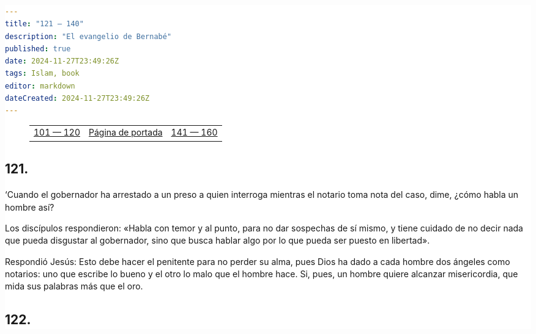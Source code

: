 ```yaml
---
title: "121 — 140"
description: "El evangelio de Bernabé"
published: true
date: 2024-11-27T23:49:26Z
tags: Islam, book
editor: markdown
dateCreated: 2024-11-27T23:49:26Z
---
```


<figure class="table chapter-navigator">
  <table>
    <tbody>
      <tr>
        <td>
        <a href="/es/book/Islam/The_Gospel_of_Barnabas/101_120">
          <span class="mdi mdi-flecha-izquierda-crículo-de-caída"></span><span class="pl-2">101 — 120</span>
        </a>
        </td>
        <td>
        <a href="/es/book/Islam/The_Gospel_of_Barnabas">
          <span class="mdi mdi-book-open-variant"></span><span class="pl-2">Página de portada</span>
        </a>
        </td>
        <td>
        <a href="/es/book/Islam/The_Gospel_of_Barnabas/141_160">
          <span class="pr-2">141 — 160</span><span class="mdi mdi-flecha-derecha-cículo-abandonado"></span>
        </a>
        </td>
      </tr>
    </tbody>
  </table>
</figure>

## 121.

‘Cuando el gobernador ha arrestado a un preso a quien interroga mientras el notario toma nota del caso, dime, ¿cómo habla un hombre así?

Los discípulos respondieron: «Habla con temor y al punto, para no dar sospechas de sí mismo, y tiene cuidado de no decir nada que pueda disgustar al gobernador, sino que busca hablar algo por lo que pueda ser puesto en libertad».

Respondió Jesús: Esto debe hacer el penitente para no perder su alma, pues Dios ha dado a cada hombre dos ángeles como notarios: uno que escribe lo bueno y el otro lo malo que el hombre hace. Si, pues, un hombre quiere alcanzar misericordia, que mida sus palabras más que el oro.



## 122.
